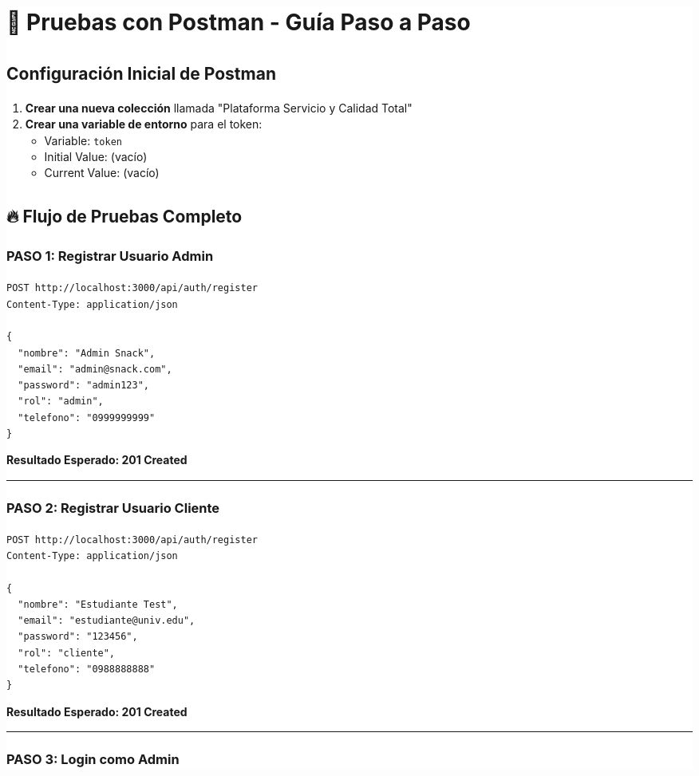 # 📮 Pruebas con Postman - Guía Paso a Paso

## Configuración Inicial de Postman

1. **Crear una nueva colección** llamada "Plataforma Servicio y Calidad Total"
2. **Crear una variable de entorno** para el token:
   - Variable: `token`
   - Initial Value: (vacío)
   - Current Value: (vacío)

## 🔥 Flujo de Pruebas Completo

### PASO 1: Registrar Usuario Admin

```http
POST http://localhost:3000/api/auth/register
Content-Type: application/json

{
  "nombre": "Admin Snack",
  "email": "admin@snack.com",
  "password": "admin123",
  "rol": "admin",
  "telefono": "0999999999"
}
```

**Resultado Esperado: 201 Created**

---

### PASO 2: Registrar Usuario Cliente

```http
POST http://localhost:3000/api/auth/register
Content-Type: application/json

{
  "nombre": "Estudiante Test",
  "email": "estudiante@univ.edu",
  "password": "123456",
  "rol": "cliente",
  "telefono": "0988888888"
}
```

**Resultado Esperado: 201 Created**

---

### PASO 3: Login como Admin

